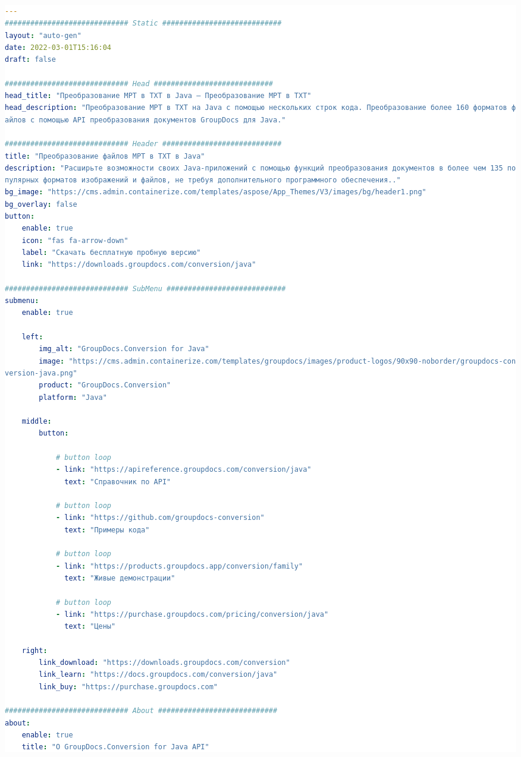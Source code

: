 ```yaml
---
############################# Static ############################
layout: "auto-gen"
date: 2022-03-01T15:16:04
draft: false

############################# Head ############################
head_title: "Преобразование MPT в TXT в Java — Преобразование MPT в TXT"
head_description: "Преобразование MPT в TXT на Java с помощью нескольких строк кода. Преобразование более 160 форматов файлов с помощью API преобразования документов GroupDocs для Java."

############################# Header ############################
title: "Преобразование файлов MPT в TXT в Java"
description: "Расширьте возможности своих Java-приложений с помощью функций преобразования документов в более чем 135 популярных форматов изображений и файлов, не требуя дополнительного программного обеспечения.."
bg_image: "https://cms.admin.containerize.com/templates/aspose/App_Themes/V3/images/bg/header1.png"
bg_overlay: false
button:
    enable: true
    icon: "fas fa-arrow-down"
    label: "Скачать бесплатную пробную версию"
    link: "https://downloads.groupdocs.com/conversion/java"

############################# SubMenu ############################
submenu:
    enable: true

    left:
        img_alt: "GroupDocs.Conversion for Java"
        image: "https://cms.admin.containerize.com/templates/groupdocs/images/product-logos/90x90-noborder/groupdocs-conversion-java.png"
        product: "GroupDocs.Conversion"
        platform: "Java"

    middle:
        button:

            # button loop
            - link: "https://apireference.groupdocs.com/conversion/java"
              text: "Справочник по API"

            # button loop
            - link: "https://github.com/groupdocs-conversion"
              text: "Примеры кода"

            # button loop
            - link: "https://products.groupdocs.app/conversion/family"
              text: "Живые демонстрации"

            # button loop
            - link: "https://purchase.groupdocs.com/pricing/conversion/java"
              text: "Цены"

    right:
        link_download: "https://downloads.groupdocs.com/conversion"
        link_learn: "https://docs.groupdocs.com/conversion/java"
        link_buy: "https://purchase.groupdocs.com"

############################# About ############################
about:
    enable: true
    title: "О GroupDocs.Conversion for Java API"
```
